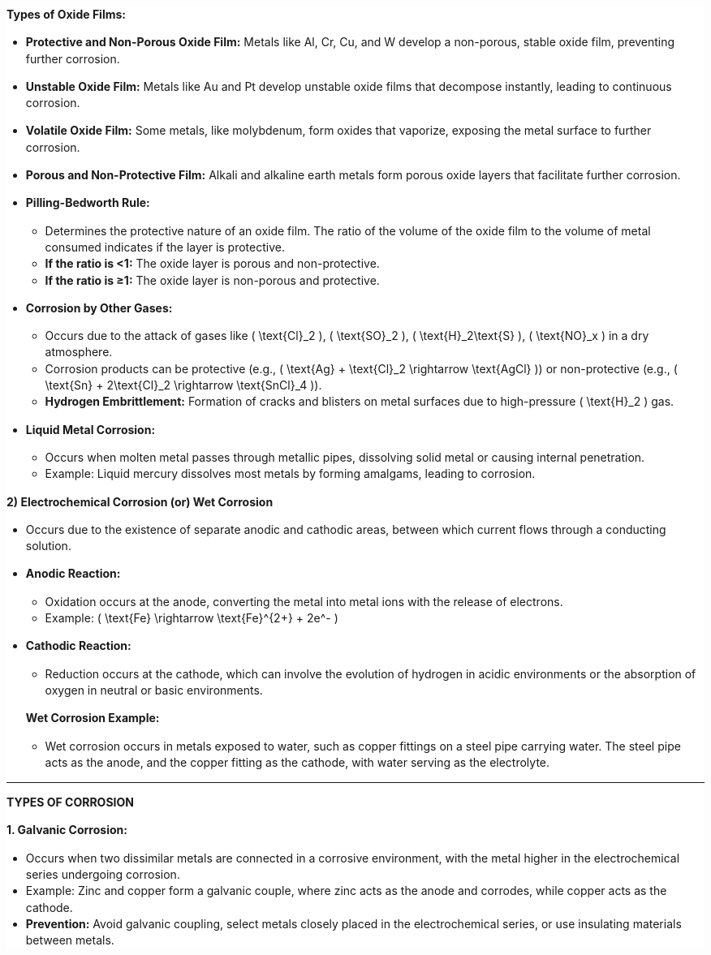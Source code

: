   **Types of Oxide Films:**
  - **Protective and Non-Porous Oxide Film:** Metals like Al, Cr, Cu, and W develop a non-porous, stable oxide film, preventing further corrosion.
  - **Unstable Oxide Film:** Metals like Au and Pt develop unstable oxide films that decompose instantly, leading to continuous corrosion.
  - **Volatile Oxide Film:** Some metals, like molybdenum, form oxides that vaporize, exposing the metal surface to further corrosion.
  - **Porous and Non-Protective Film:** Alkali and alkaline earth metals form porous oxide layers that facilitate further corrosion.

- **Pilling-Bedworth Rule:**
  - Determines the protective nature of an oxide film. The ratio of the volume of the oxide film to the volume of metal consumed indicates if the layer is protective.
  - **If the ratio is <1:** The oxide layer is porous and non-protective.
  - **If the ratio is ≥1:** The oxide layer is non-porous and protective.

- **Corrosion by Other Gases:**
  - Occurs due to the attack of gases like \( \text{Cl}_2 \), \( \text{SO}_2 \), \( \text{H}_2\text{S} \), \( \text{NO}_x \) in a dry atmosphere.
  - Corrosion products can be protective (e.g., \( \text{Ag} + \text{Cl}_2 \rightarrow \text{AgCl} \)) or non-protective (e.g., \( \text{Sn} + 2\text{Cl}_2 \rightarrow \text{SnCl}_4 \)).
  - **Hydrogen Embrittlement:** Formation of cracks and blisters on metal surfaces due to high-pressure \( \text{H}_2 \) gas.

- **Liquid Metal Corrosion:**
  - Occurs when molten metal passes through metallic pipes, dissolving solid metal or causing internal penetration.
  - Example: Liquid mercury dissolves most metals by forming amalgams, leading to corrosion.

**2) Electrochemical Corrosion (or) Wet Corrosion**
- Occurs due to the existence of separate anodic and cathodic areas, between which current flows through a conducting solution.
- **Anodic Reaction:**
  - Oxidation occurs at the anode, converting the metal into metal ions with the release of electrons.
  - Example: \( \text{Fe} \rightarrow \text{Fe}^{2+} + 2e^- \)
- **Cathodic Reaction:**
  - Reduction occurs at the cathode, which can involve the evolution of hydrogen in acidic environments or the absorption of oxygen in neutral or basic environments.

  **Wet Corrosion Example:**
  - Wet corrosion occurs in metals exposed to water, such as copper fittings on a steel pipe carrying water. The steel pipe acts as the anode, and the copper fitting as the cathode, with water serving as the electrolyte.

---

**TYPES OF CORROSION**

**1. Galvanic Corrosion:**
- Occurs when two dissimilar metals are connected in a corrosive environment, with the metal higher in the electrochemical series undergoing corrosion.
- Example: Zinc and copper form a galvanic couple, where zinc acts as the anode and corrodes, while copper acts as the cathode.
- **Prevention:** Avoid galvanic coupling, select metals closely placed in the electrochemical series, or use insulating materials between metals.
